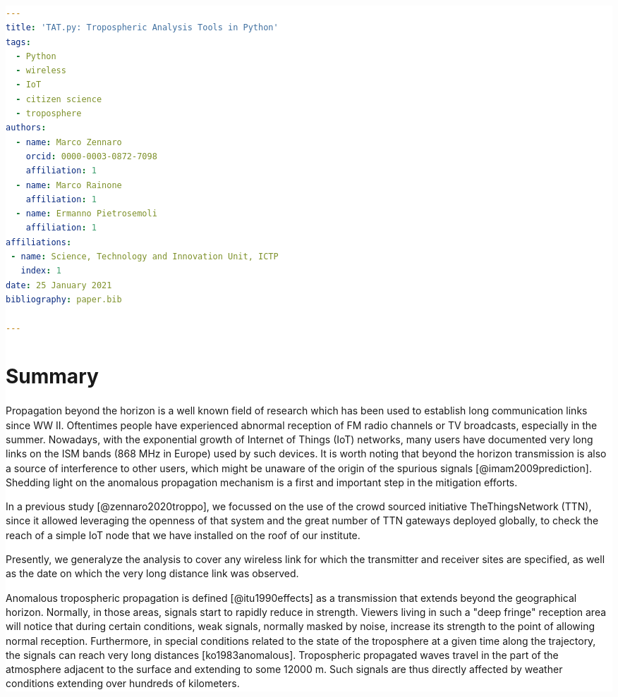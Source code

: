 ```yaml
---
title: 'TAT.py: Tropospheric Analysis Tools in Python'
tags:
  - Python
  - wireless
  - IoT
  - citizen science
  - troposphere
authors:
  - name: Marco Zennaro
    orcid: 0000-0003-0872-7098
    affiliation: 1 
  - name: Marco Rainone
    affiliation: 1
  - name: Ermanno Pietrosemoli
    affiliation: 1
affiliations:
 - name: Science, Technology and Innovation Unit, ICTP
   index: 1
date: 25 January 2021
bibliography: paper.bib

---
```



# Summary

Propagation beyond the horizon is a well known field of research which
has been used to establish long communication links since WW II.
Oftentimes people have experienced abnormal reception of FM radio
channels or TV broadcasts, especially in the summer. Nowadays, with the
exponential growth of Internet of Things (IoT) networks, many users have
documented very long links on the ISM bands (868 MHz in Europe) used by
such devices. It is worth noting that beyond the horizon transmission is
also a source of interference to other users, which might be unaware of
the origin of the spurious signals [@imam2009prediction]. Shedding light on the
anomalous propagation mechanism is a first and important step in the
mitigation efforts.

In a previous study [@zennaro2020troppo], we focussed on the use of the crowd
sourced initiative TheThingsNetwork (TTN), since it allowed leveraging
the openness of that system and the great number of TTN gateways
deployed globally, to check the reach of a simple IoT node that we have
installed on the roof of our institute.

Presently, we generalyze the analysis to cover any wireless link for
which the transmitter and receiver sites are specified, as well as the
date on which the very long distance link was observed.

Anomalous tropospheric propagation is defined [@itu1990effects] as a transmission
that extends beyond the geographical horizon. Normally, in those areas,
signals start to rapidly reduce in strength. Viewers living in such a
"deep fringe" reception area will notice that during certain
conditions, weak signals, normally masked by noise, increase its
strength to the point of allowing normal reception. Furthermore, in
special conditions related to the state of the troposphere at a given
time along the trajectory, the signals can reach very long distances
[ko1983anomalous]. Tropospheric propagated waves travel in the part
of the atmosphere adjacent to the surface and extending to some 12000 m.
Such signals are thus directly affected by weather conditions extending
over hundreds of kilometers.

